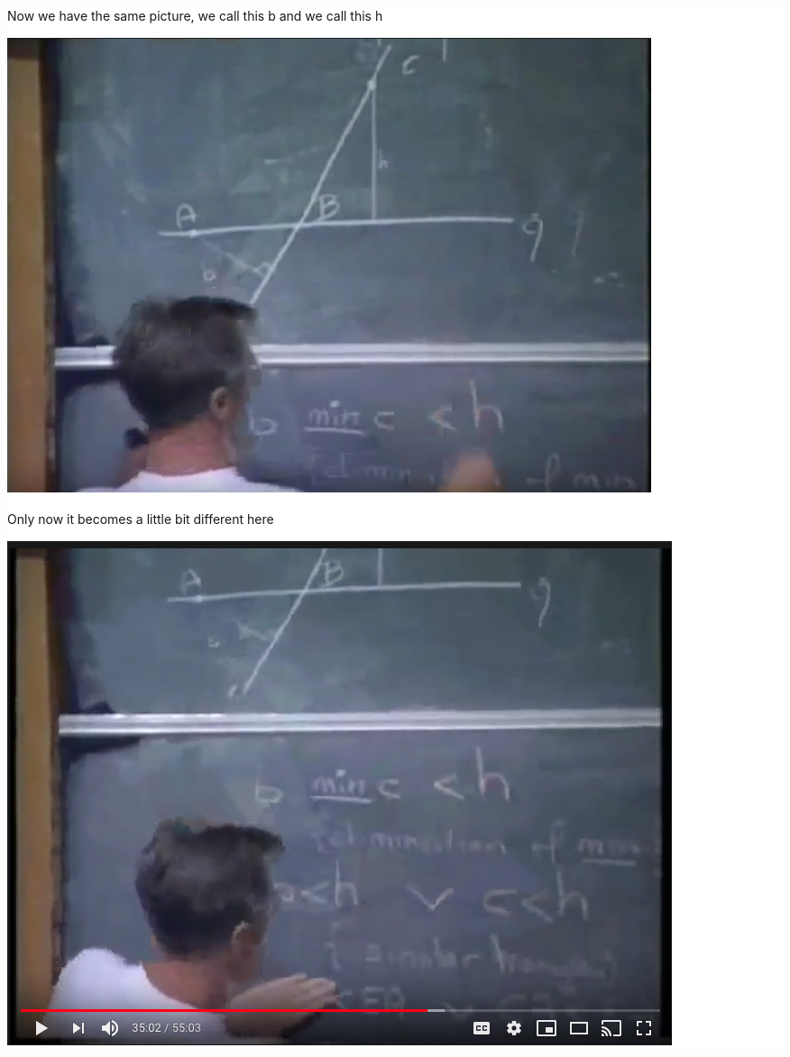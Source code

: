 Now we have the same picture, we call this b and we call this h

![a.20](a.20.png)

Only now it becomes a little bit different here

![a.21](a.21.png)
